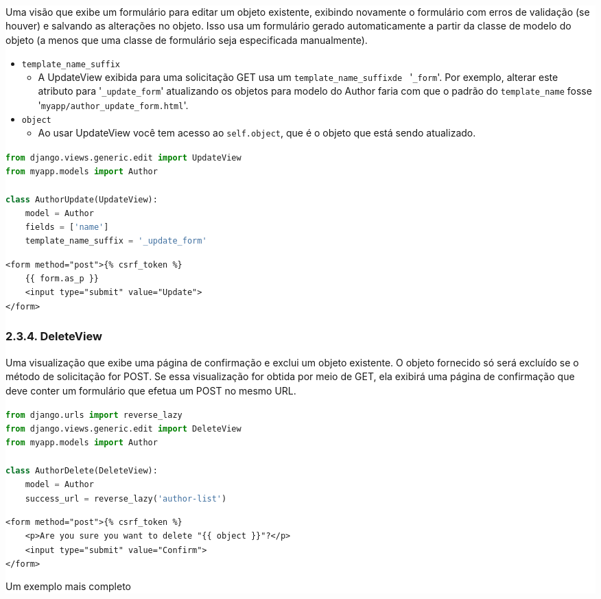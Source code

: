 Uma visão que exibe um formulário para editar um objeto existente, exibindo novamente o formulário com erros de validação (se houver) e salvando as alterações no objeto. Isso usa um formulário gerado automaticamente a partir da classe de modelo do objeto (a menos que uma classe de formulário seja especificada manualmente).

- `template_name_suffix` 
    - A UpdateView exibida para uma solicitação GET usa um `template_name_suffixde ` '`_form`'. Por exemplo, alterar este atributo para '`_update_form`' atualizando os objetos para modelo do Author faria com que o padrão do `template_name` fosse '`myapp/author_update_form.html`'.
- `object`
  - Ao usar UpdateView você tem acesso ao `self.object`, que é o objeto que está sendo atualizado.


```python
from django.views.generic.edit import UpdateView
from myapp.models import Author

class AuthorUpdate(UpdateView):
    model = Author
    fields = ['name']
    template_name_suffix = '_update_form'
```

```Django 
<form method="post">{% csrf_token %}
    {{ form.as_p }}
    <input type="submit" value="Update">
</form>
```

### 2.3.4. DeleteView

Uma visualização que exibe uma página de confirmação e exclui um objeto existente. O objeto fornecido só será excluído se o método de solicitação for POST. Se essa visualização for obtida por meio de GET, ela exibirá uma página de confirmação que deve conter um formulário que efetua um POST no mesmo URL.

```python
from django.urls import reverse_lazy
from django.views.generic.edit import DeleteView
from myapp.models import Author

class AuthorDelete(DeleteView):
    model = Author
    success_url = reverse_lazy('author-list')
```

```Django
<form method="post">{% csrf_token %}
    <p>Are you sure you want to delete "{{ object }}"?</p>
    <input type="submit" value="Confirm">
</form>
```


Um exemplo mais completo
